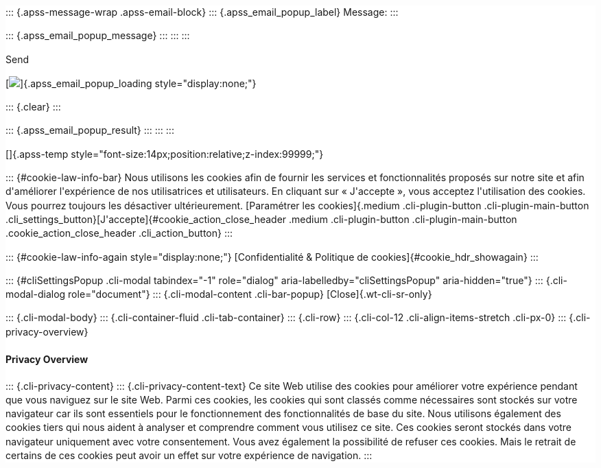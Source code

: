 ::: {.apss-message-wrap .apss-email-block}
::: {.apss_email_popup_label}
Message:
:::

::: {.apss_email_popup_message}
:::
:::
:::

Send

[![](https://www.deuxiemepage.fr/wp-content/plugins/accesspress-social-pro/images/share/ajax-loader.gif)]{.apss_email_popup_loading
style="display:none;"}

::: {.clear}
:::

::: {.apss_email_popup_result}
:::
:::
:::

[]{.apss-temp style="font-size:14px;position:relative;z-index:99999;"}

::: {#cookie-law-info-bar}
Nous utilisons les cookies afin de fournir les services et
fonctionnalités proposés sur notre site et afin d'améliorer l'expérience
de nos utilisatrices et utilisateurs. En cliquant sur « J'accepte »,
vous acceptez l'utilisation des cookies. Vous pourrez toujours les
désactiver ultérieurement. [Paramétrer les cookies]{.medium
.cli-plugin-button .cli-plugin-main-button
.cli_settings_button}[J\'accepte]{#cookie_action_close_header .medium
.cli-plugin-button .cli-plugin-main-button .cookie_action_close_header
.cli_action_button}
:::

::: {#cookie-law-info-again style="display:none;"}
[Confidentialité & Politique de cookies]{#cookie_hdr_showagain}
:::

::: {#cliSettingsPopup .cli-modal tabindex="-1" role="dialog" aria-labelledby="cliSettingsPopup" aria-hidden="true"}
::: {.cli-modal-dialog role="document"}
::: {.cli-modal-content .cli-bar-popup}
[Close]{.wt-cli-sr-only}

::: {.cli-modal-body}
::: {.cli-container-fluid .cli-tab-container}
::: {.cli-row}
::: {.cli-col-12 .cli-align-items-stretch .cli-px-0}
::: {.cli-privacy-overview}
#### Privacy Overview

::: {.cli-privacy-content}
::: {.cli-privacy-content-text}
Ce site Web utilise des cookies pour améliorer votre expérience pendant
que vous naviguez sur le site Web. Parmi ces cookies, les cookies qui
sont classés comme nécessaires sont stockés sur votre navigateur car ils
sont essentiels pour le fonctionnement des fonctionnalités de base du
site. Nous utilisons également des cookies tiers qui nous aident à
analyser et comprendre comment vous utilisez ce site. Ces cookies seront
stockés dans votre navigateur uniquement avec votre consentement. Vous
avez également la possibilité de refuser ces cookies. Mais le retrait de
certains de ces cookies peut avoir un effet sur votre expérience de
navigation.
:::